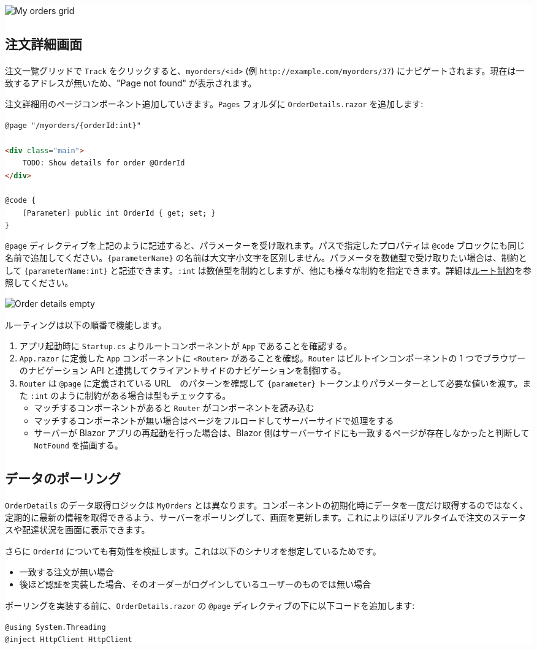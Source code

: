 ![My orders grid](https://user-images.githubusercontent.com/1874516/77241415-feb55680-6bae-11ea-89ba-f8367ef6a96c.png)

## 注文詳細画面

注文一覧グリッドで `Track` をクリックすると、`myorders/<id>` (例 `http://example.com/myorders/37`) にナビゲートされます。現在は一致するアドレスが無いため、"Page not found" が表示されます。

注文詳細用のページコンポーネント追加していきます。`Pages` フォルダに `OrderDetails.razor` を追加します:

```html
@page "/myorders/{orderId:int}"

<div class="main">
    TODO: Show details for order @OrderId
</div>

@code {
    [Parameter] public int OrderId { get; set; }
}
```

`@page` ディレクティブを上記のように記述すると、パラメーターを受け取れます。パスで指定したプロパティは `@code` ブロックにも同じ名前で追加してください。`{parameterName}` の名前は大文字小文字を区別しません。パラメータを数値型で受け取りたい場合は、制約として `{parameterName:int}` と記述できます。`:int` は数値型を制約としますが、他にも様々な制約を指定できます。詳細は[ルート制約](https://docs.microsoft.com/ja-jp/aspnet/core/blazor/routing?view=aspnetcore-3.1#route-constraints)を参照してください。

![Order details empty](https://user-images.githubusercontent.com/1874516/77241434-391ef380-6baf-11ea-9803-9e7e65a4ea2b.png)

ルーティングは以下の順番で機能します。

1. アプリ起動時に `Startup.cs` よりルートコンポーネントが `App` であることを確認する。
2. `App.razor` に定義した `App` コンポーネントに `<Router>` があることを確認。`Router` はビルトインコンポーネントの 1 つでブラウザーのナビゲーション API と連携してクライアントサイドのナビゲーションを制御する。
3. `Router` は `@page` に定義されている URL　のパターンを確認して `{parameter}` トークンよりパラメーターとして必要な値いを渡す。また `:int` のように制約がある場合は型もチェックする。
   * マッチするコンポーネントがあると `Router` がコンポーネントを読み込む
   * マッチするコンポーネントが無い場合はページをフルロードしてサーバーサイドで処理をする
   * サーバーが Blazor アプリの再起動を行った場合は、Blazor 側はサーバーサイドにも一致するページが存在しなかったと判断して`NotFound` を描画する。

## データのポーリング

`OrderDetails` のデータ取得ロジックは `MyOrders` とは異なります。コンポーネントの初期化時にデータを一度だけ取得するのではなく、定期的に最新の情報を取得できるよう、サーバーをポーリングして、画面を更新します。これによりほぼリアルタイムで注文のステータスや配達状況を画面に表示できます。

さらに `OrderId` についても有効性を検証します。これは以下のシナリオを想定しているためです。

* 一致する注文が無い場合
* 後ほど認証を実装した場合、そのオーダーがログインしているユーザーのものでは無い場合

ポーリングを実装する前に、`OrderDetails.razor` の `@page` ディレクティブの下に以下コードを追加します:

```html
@using System.Threading
@inject HttpClient HttpClient
```
